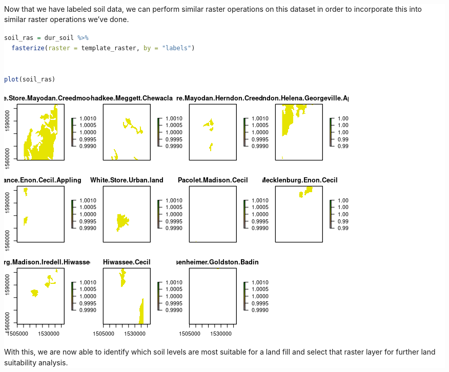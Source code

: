Now that we have labeled soil data, we can perform similar raster
operations on this dataset in order to incorporate this into similar
raster operations we’ve done.

``` r
soil_ras = dur_soil %>%
  fasterize(raster = template_raster, by = "labels")
  

plot(soil_ras)
```

![](Rojas_HW6_files/figure-gfm/unnamed-chunk-8-1.png)

With this, we are now able to identify which soil levels are most
suitable for a land fill and select that raster layer for further land
suitability analysis.
